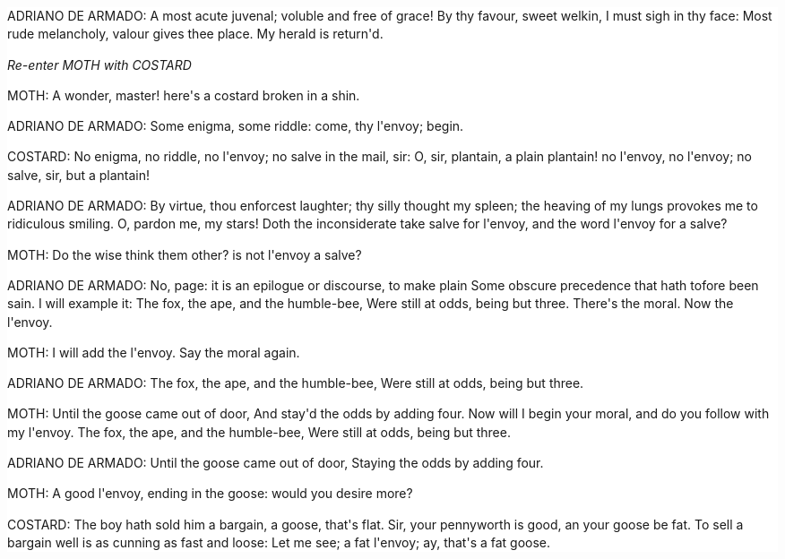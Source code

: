 ADRIANO DE ARMADO:  A most acute juvenal; voluble and free of grace!
 By thy favour, sweet welkin, I must sigh in thy face:
 Most rude melancholy, valour gives thee place.
 My herald is return'd.
   

*Re-enter MOTH with COSTARD*   

MOTH:  A wonder, master! here's a costard broken in a shin.
  

ADRIANO DE ARMADO:  Some enigma, some riddle: come, thy l'envoy; begin.
  

COSTARD:  No enigma, no riddle, no l'envoy; no salve in the
 mail, sir: O, sir, plantain, a plain plantain! no
 l'envoy, no l'envoy; no salve, sir, but a plantain!
    

ADRIANO DE ARMADO:  By virtue, thou enforcest laughter; thy silly
 thought my spleen; the heaving of my lungs provokes
 me to ridiculous smiling. O, pardon me, my stars!
 Doth the inconsiderate take salve for l'envoy, and
 the word l'envoy for a salve?
   

MOTH:  Do the wise think them other? is not l'envoy a salve?
  

ADRIANO DE ARMADO:  No, page: it is an epilogue or discourse, to make plain
 Some obscure precedence that hath tofore been sain.
 I will example it:
 The fox, the ape, and the humble-bee,
 Were still at odds, being but three.
 There's the moral. Now the l'envoy.
   

MOTH:  I will add the l'envoy. Say the moral again.
  

ADRIANO DE ARMADO:  The fox, the ape, and the humble-bee,
 Were still at odds, being but three.
   

MOTH:  Until the goose came out of door,
 And stay'd the odds by adding four.
 Now will I begin your moral, and do you follow with
 my l'envoy.
 The fox, the ape, and the humble-bee,
 Were still at odds, being but three.
   

ADRIANO DE ARMADO:  Until the goose came out of door,
 Staying the odds by adding four.
   

MOTH:  A good l'envoy, ending in the goose: would you
 desire more?
   

COSTARD:  The boy hath sold him a bargain, a goose, that's flat.
 Sir, your pennyworth is good, an your goose be fat.
 To sell a bargain well is as cunning as fast and loose:
 Let me see; a fat l'envoy; ay, that's a fat goose.
    